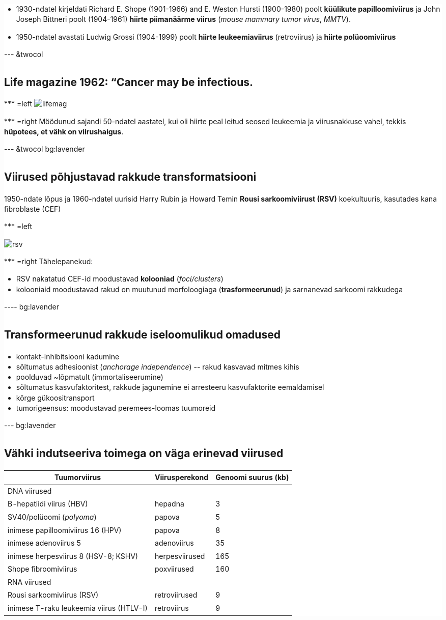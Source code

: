 - 1930-ndatel kirjeldati Richard E. Shope (1901-1966) and E. Weston Hursti (1900-1980) poolt **küülikute papilloomiviirus** ja John Joseph Bittneri poolt (1904-1961) **hiirte piimanäärme viirus** (*mouse mammary tumor virus*, *MMTV*).

- 1950-ndatel avastati Ludwig Grossi (1904-1999) poolt **hiirte leukeemiaviirus** (retroviirus) ja **hiirte polüoomiviirus**

--- &twocol

## Life magazine 1962: “Cancer may be infectious.

*** =left
![lifemag](http://33.media.tumblr.com/tumblr_m5tnjt5vDR1qbz9meo1_500.jpg)

*** =right
Möödunud sajandi 50-ndatel aastatel, kui oli hiirte peal leitud seosed leukeemia ja viirusnakkuse vahel, tekkis **hüpotees, et vähk on viirushaigus**.

--- &twocol bg:lavender
## Viirused põhjustavad rakkude transformatsiooni

1950-ndate lõpus ja 1960-ndatel uurisid Harry Rubin ja Howard Temin **Rousi sarkoomiviirust (RSV)** koekultuuris, kasutades kana fibroblaste (CEF)

*** =left

![rsv](http://o.quizlet.com/6TOz6bZnsMrOKfaPM2MXXQ.png)

*** =right
Tähelepanekud:
- RSV nakatatud CEF-id moodustavad **kolooniad** (*foci/clusters*)
- kolooniaid moodustavad rakud on muutunud morfoloogiaga (**trasformeerunud**) ja sarnanevad sarkoomi rakkudega

---- bg:lavender

## Transformeerunud rakkude iseloomulikud omadused

- kontakt-inhibitsiooni kadumine
- sõltumatus adhesioonist (*anchorage independence*) -- rakud kasvavad mitmes kihis
- poolduvad ~lõpmatult (immortaliseerumine)
- sõltumatus kasvufaktoritest, rakkude jagunemine ei arresteeru kasvufaktorite eemaldamisel
- kõrge gükoositransport
- tumorigeensus: moodustavad peremees-loomas tuumoreid 



--- bg:lavender
## Vähki indutseeriva toimega on väga erinevad viirused

Tuumorviirus | Viirusperekond | Genoomi suurus (kb)
------------|-------------|--------------------------------
DNA viirused |
B-hepatiidi viirus (HBV) | hepadna | 3
SV40/polüoomi (*polyoma*) | papova | 5
inimese papilloomiviirus 16 (HPV) | papova | 8
inimese adenoviirus 5 | adenoviirus | 35
inimese herpesviirus 8 (HSV-8; KSHV) | herpesviirused | 165
Shope fibroomiviirus | poxviirused | 160
RNA viirused| 
Rousi sarkoomiviirus (RSV) | retroviirused | 9
inimese T-raku leukeemia viirus (HTLV-I) | retroviirus | 9
